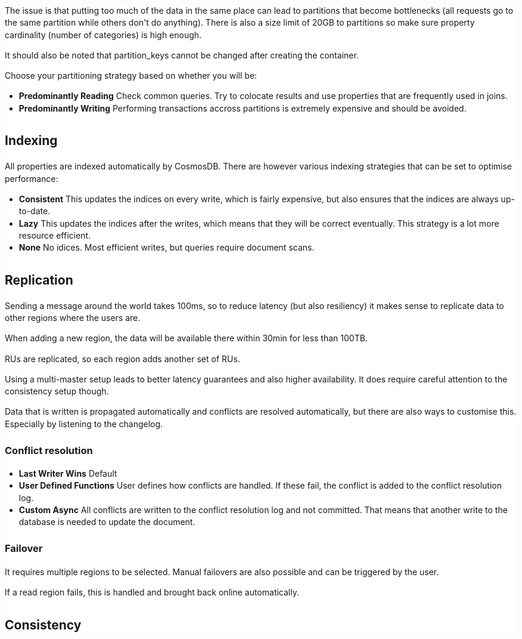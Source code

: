 The issue is that putting too much of the data in the same place can lead to partitions that become bottlenecks (all requests go to the same partition while others don't do anything). There is also a size limit of 20GB to partitions so make sure property cardinality (number of categories) is high enough.

It should also be noted that partition_keys cannot be changed after creating the container.

Choose your partitioning strategy based on whether you will be:
- **Predominantly Reading** Check common queries. Try to colocate results and use properties that are frequently used in joins.
- **Predominantly Writing** Performing transactions accross partitions is extremely expensive and should be avoided.

## Indexing

All properties are indexed automatically by CosmosDB. There are however various indexing strategies that can be set to optimise performance:

- **Consistent** This updates the indices on every write, which is fairly expensive, but also ensures that the indices are always up-to-date.
- **Lazy** This updates the indices after the writes, which means that they will be correct eventually. This strategy is a lot more resource efficient.
- **None** No idices. Most efficient writes, but queries require document scans.

## Replication
Sending a message around the world takes 100ms, so to reduce latency (but also resiliency) it makes sense to replicate data to other regions where the users are.

When adding a new region, the data will be available there within 30min for less than 100TB.

RUs are replicated, so each region adds another set of RUs.

Using a multi-master setup leads to better latency guarantees and also higher availability. It does require careful attention to the consistency setup though.

Data that is written is propagated automatically and conflicts are resolved automatically, but there are also ways to customise this. Especially by listening to the changelog.

### Conflict resolution

- **Last Writer Wins** Default
- **User Defined Functions** User defines how conflicts are handled. If these fail, the conflict is added to the conflict resolution log.
- **Custom Async** All conflicts are written to the conflict resolution log and not committed. That means that another write to the database is needed to update the document.

### Failover

 It requires multiple regions to be selected. Manual failovers are also possible and can be triggered by the user. 

If a read region fails, this is handled and brought back online automatically.

## Consistency
